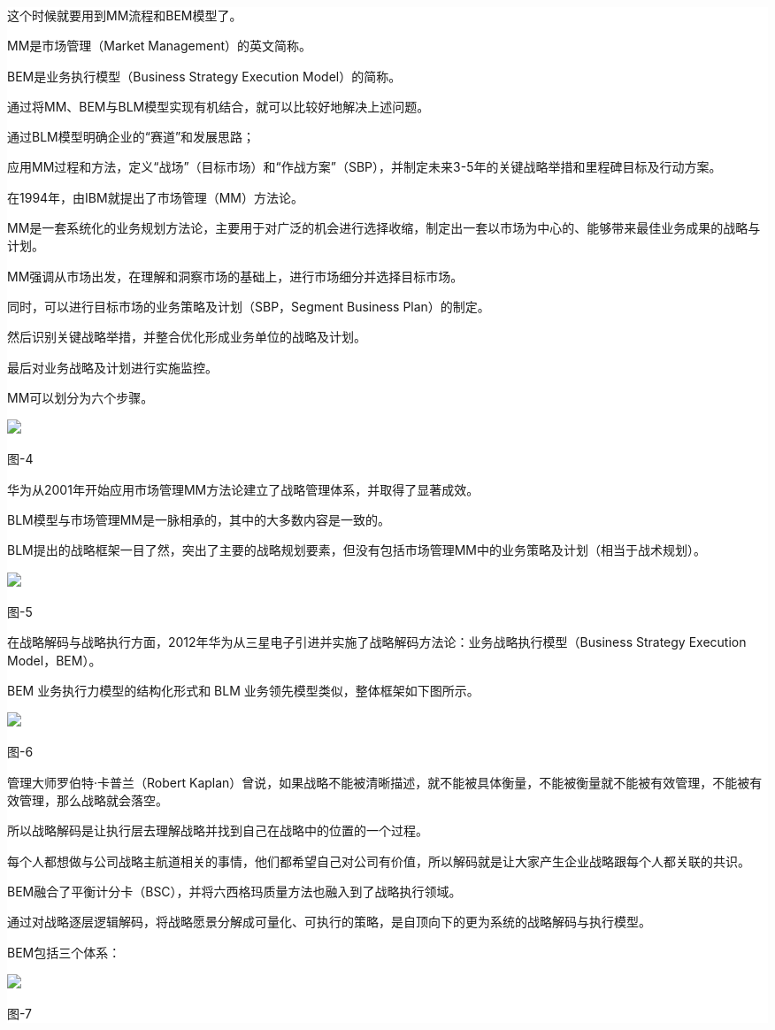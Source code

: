 这个时候就要用到MM流程和BEM模型了。

MM是市场管理（Market Management）的英文简称。

BEM是业务执行模型（Business Strategy Execution Model）的简称。

通过将MM、BEM与BLM模型实现有机结合，就可以比较好地解决上述问题。

通过BLM模型明确企业的“赛道”和发展思路；

应用MM过程和方法，定义“战场”（目标市场）和“作战方案”（SBP），并制定未来3-5年的关键战略举措和里程碑目标及行动方案。

在1994年，由IBM就提出了市场管理（MM）方法论。

MM是一套系统化的业务规划方法论，主要用于对广泛的机会进行选择收缩，制定出一套以市场为中心的、能够带来最佳业务成果的战略与计划。

MM强调从市场出发，在理解和洞察市场的基础上，进行市场细分并选择目标市场。

同时，可以进行目标市场的业务策略及计划（SBP，Segment Business Plan）的制定。

然后识别关键战略举措，并整合优化形成业务单位的战略及计划。

最后对业务战略及计划进行实施监控。

MM可以划分为六个步骤。

![](https://image.woshipm.com/wp-files/2023/03/i8paC7CVaSrQak8aalxA.png)

图-4

华为从2001年开始应用市场管理MM方法论建立了战略管理体系，并取得了显著成效。

BLM模型与市场管理MM是一脉相承的，其中的大多数内容是一致的。

BLM提出的战略框架一目了然，突出了主要的战略规划要素，但没有包括市场管理MM中的业务策略及计划（相当于战术规划）。

![](https://image.woshipm.com/wp-files/2023/03/aD2LAHrfC57n0fbLm7F5.png)

图-5

在战略解码与战略执行方面，2012年华为从三星电子引进并实施了战略解码方法论：业务战略执行模型（Business Strategy Execution Model，BEM）。

BEM 业务执行力模型的结构化形式和 BLM 业务领先模型类似，整体框架如下图所示。

![](https://image.woshipm.com/wp-files/2023/03/rBR1OYqMckejbFfDtheo.png)

图-6

管理大师罗伯特·卡普兰（Robert Kaplan）曾说，如果战略不能被清晰描述，就不能被具体衡量，不能被衡量就不能被有效管理，不能被有效管理，那么战略就会落空。

所以战略解码是让执行层去理解战略并找到自己在战略中的位置的一个过程。

每个人都想做与公司战略主航道相关的事情，他们都希望自己对公司有价值，所以解码就是让大家产生企业战略跟每个人都关联的共识。

BEM融合了平衡计分卡（BSC），并将六西格玛质量方法也融入到了战略执行领域。

通过对战略逐层逻辑解码，将战略愿景分解成可量化、可执行的策略，是自顶向下的更为系统的战略解码与执行模型。

BEM包括三个体系：

![](https://image.woshipm.com/wp-files/2023/03/y0l93sKoaWtKM58x3XWR.png)

图-7
